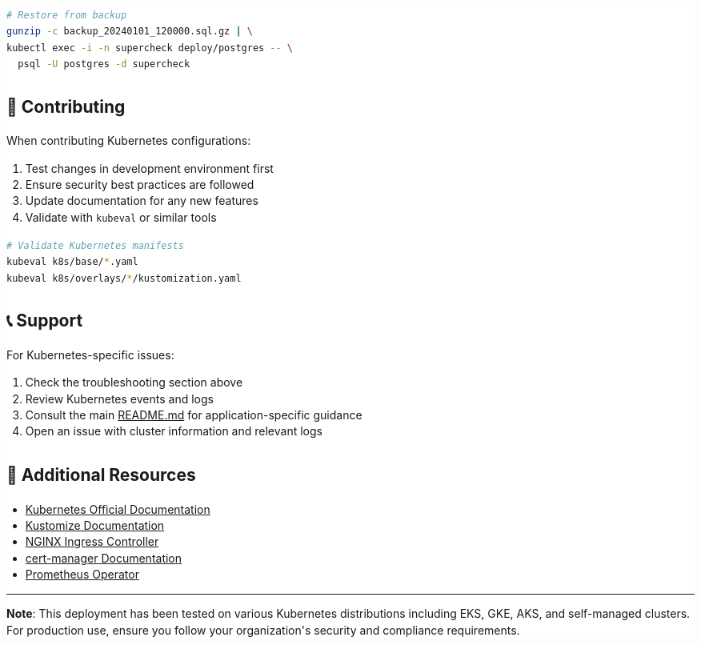 ```bash
# Restore from backup
gunzip -c backup_20240101_120000.sql.gz | \
kubectl exec -i -n supercheck deploy/postgres -- \
  psql -U postgres -d supercheck
```

## 🤝 Contributing

When contributing Kubernetes configurations:

1. Test changes in development environment first
2. Ensure security best practices are followed
3. Update documentation for any new features
4. Validate with `kubeval` or similar tools

```bash
# Validate Kubernetes manifests
kubeval k8s/base/*.yaml
kubeval k8s/overlays/*/kustomization.yaml
```

## 📞 Support

For Kubernetes-specific issues:

1. Check the troubleshooting section above
2. Review Kubernetes events and logs
3. Consult the main [README.md](../README.md) for application-specific guidance
4. Open an issue with cluster information and relevant logs

## 🔗 Additional Resources

- [Kubernetes Official Documentation](https://kubernetes.io/docs/)
- [Kustomize Documentation](https://kustomize.io/)
- [NGINX Ingress Controller](https://kubernetes.github.io/ingress-nginx/)
- [cert-manager Documentation](https://cert-manager.io/docs/)
- [Prometheus Operator](https://prometheus-operator.dev/)

---

**Note**: This deployment has been tested on various Kubernetes distributions including EKS, GKE, AKS, and self-managed clusters. For production use, ensure you follow your organization's security and compliance requirements.
